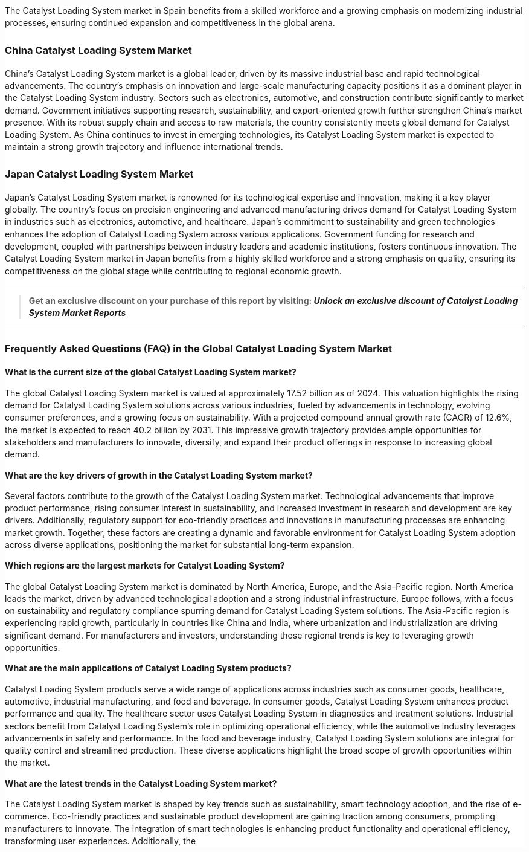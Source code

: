 The Catalyst Loading System market in Spain benefits from a skilled workforce and a growing emphasis on modernizing industrial processes, ensuring continued expansion and competitiveness in the global arena.</p><h3>China Catalyst Loading System Market</h3><p>China&rsquo;s Catalyst Loading System market is a global leader, driven by its massive industrial base and rapid technological advancements. The country&rsquo;s emphasis on innovation and large-scale manufacturing capacity positions it as a dominant player in the Catalyst Loading System industry. Sectors such as electronics, automotive, and construction contribute significantly to market demand. Government initiatives supporting research, sustainability, and export-oriented growth further strengthen China&rsquo;s market presence. With its robust supply chain and access to raw materials, the country consistently meets global demand for Catalyst Loading System. As China continues to invest in emerging technologies, its Catalyst Loading System market is expected to maintain a strong growth trajectory and influence international trends.</p><h3>Japan Catalyst Loading System Market</h3><p>Japan&rsquo;s Catalyst Loading System market is renowned for its technological expertise and innovation, making it a key player globally. The country&rsquo;s focus on precision engineering and advanced manufacturing drives demand for Catalyst Loading System in industries such as electronics, automotive, and healthcare. Japan&rsquo;s commitment to sustainability and green technologies enhances the adoption of Catalyst Loading System across various applications. Government funding for research and development, coupled with partnerships between industry leaders and academic institutions, fosters continuous innovation. The Catalyst Loading System market in Japan benefits from a highly skilled workforce and a strong emphasis on quality, ensuring its competitiveness on the global stage while contributing to regional economic growth.</p><hr /><blockquote><p><strong>Get an exclusive discount on your purchase of this report by visiting: <em><a href="://marketresearchpulse.com/ask-for-discount/66870?utm_source=Github&amp;utm_medium=019">Unlock an exclusive discount of Catalyst Loading System Market Reports</a></em>&nbsp;</strong></p></blockquote><hr /><h3>Frequently Asked Questions (FAQ) in the Global Catalyst Loading System Market</h3><p><strong>What is the current size of the global Catalyst Loading System market?</strong></p><p>The global Catalyst Loading System market is valued at approximately 17.52 billion as of 2024. This valuation highlights the rising demand for Catalyst Loading System solutions across various industries, fueled by advancements in technology, evolving consumer preferences, and a growing focus on sustainability. With a projected compound annual growth rate (CAGR) of 12.6%, the market is expected to reach 40.2 billion by 2031. This impressive growth trajectory provides ample opportunities for stakeholders and manufacturers to innovate, diversify, and expand their product offerings in response to increasing global demand.</p><p><strong>What are the key drivers of growth in the Catalyst Loading System market?</strong></p><p>Several factors contribute to the growth of the Catalyst Loading System market. Technological advancements that improve product performance, rising consumer interest in sustainability, and increased investment in research and development are key drivers. Additionally, regulatory support for eco-friendly practices and innovations in manufacturing processes are enhancing market growth. Together, these factors are creating a dynamic and favorable environment for Catalyst Loading System adoption across diverse applications, positioning the market for substantial long-term expansion.</p><p><strong>Which regions are the largest markets for Catalyst Loading System?</strong></p><p>The global Catalyst Loading System market is dominated by North America, Europe, and the Asia-Pacific region. North America leads the market, driven by advanced technological adoption and a strong industrial infrastructure. Europe follows, with a focus on sustainability and regulatory compliance spurring demand for Catalyst Loading System solutions. The Asia-Pacific region is experiencing rapid growth, particularly in countries like China and India, where urbanization and industrialization are driving significant demand. For manufacturers and investors, understanding these regional trends is key to leveraging growth opportunities.</p><p><strong>What are the main applications of Catalyst Loading System products?</strong></p><p>Catalyst Loading System products serve a wide range of applications across industries such as consumer goods, healthcare, automotive, industrial manufacturing, and food and beverage. In consumer goods, Catalyst Loading System enhances product performance and quality. The healthcare sector uses Catalyst Loading System in diagnostics and treatment solutions. Industrial sectors benefit from Catalyst Loading System&rsquo;s role in optimizing operational efficiency, while the automotive industry leverages advancements in safety and performance. In the food and beverage industry, Catalyst Loading System solutions are integral for quality control and streamlined production. These diverse applications highlight the broad scope of growth opportunities within the market.</p><p><strong>What are the latest trends in the Catalyst Loading System market?</strong></p><p>The Catalyst Loading System market is shaped by key trends such as sustainability, smart technology adoption, and the rise of e-commerce. Eco-friendly practices and sustainable product development are gaining traction among consumers, prompting manufacturers to innovate. The integration of smart technologies is enhancing product functionality and operational efficiency, transforming user experiences. Additionally, the
